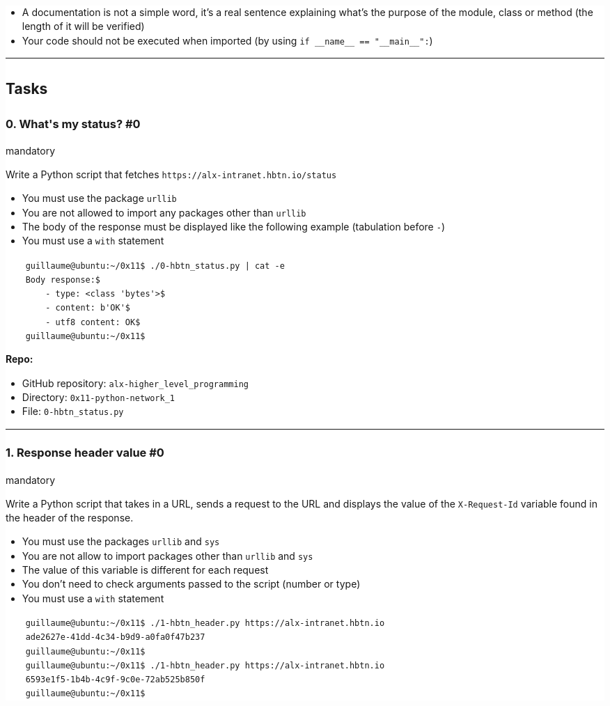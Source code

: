 *   A documentation is not a simple word, it’s a real sentence explaining what’s the purpose of the module, class or method (the length of it will be verified)
*   Your code should not be executed when imported (by using `if __name__ == "__main__":`)

-----
Tasks
-----

### 0\. What's my status? #0

mandatory

Write a Python script that fetches `https://alx-intranet.hbtn.io/status`

*   You must use the package `urllib`
*   You are not allowed to import any packages other than `urllib`
*   The body of the response must be displayed like the following example (tabulation before `-`)
*   You must use a `with` statement
```
    guillaume@ubuntu:~/0x11$ ./0-hbtn_status.py | cat -e
    Body response:$
        - type: <class 'bytes'>$
        - content: b'OK'$
        - utf8 content: OK$
    guillaume@ubuntu:~/0x11$ 
```    

**Repo:**

*   GitHub repository: `alx-higher_level_programming`
*   Directory: `0x11-python-network_1`
*   File: `0-hbtn_status.py`

-----

### 1\. Response header value #0

mandatory

Write a Python script that takes in a URL, sends a request to the URL and displays the value of the `X-Request-Id` variable found in the header of the response.

*   You must use the packages `urllib` and `sys`
*   You are not allow to import packages other than `urllib` and `sys`
*   The value of this variable is different for each request
*   You don’t need to check arguments passed to the script (number or type)
*   You must use a `with` statement
```
    guillaume@ubuntu:~/0x11$ ./1-hbtn_header.py https://alx-intranet.hbtn.io
    ade2627e-41dd-4c34-b9d9-a0fa0f47b237
    guillaume@ubuntu:~/0x11$ 
    guillaume@ubuntu:~/0x11$ ./1-hbtn_header.py https://alx-intranet.hbtn.io
    6593e1f5-1b4b-4c9f-9c0e-72ab525b850f
    guillaume@ubuntu:~/0x11$ 
```    

